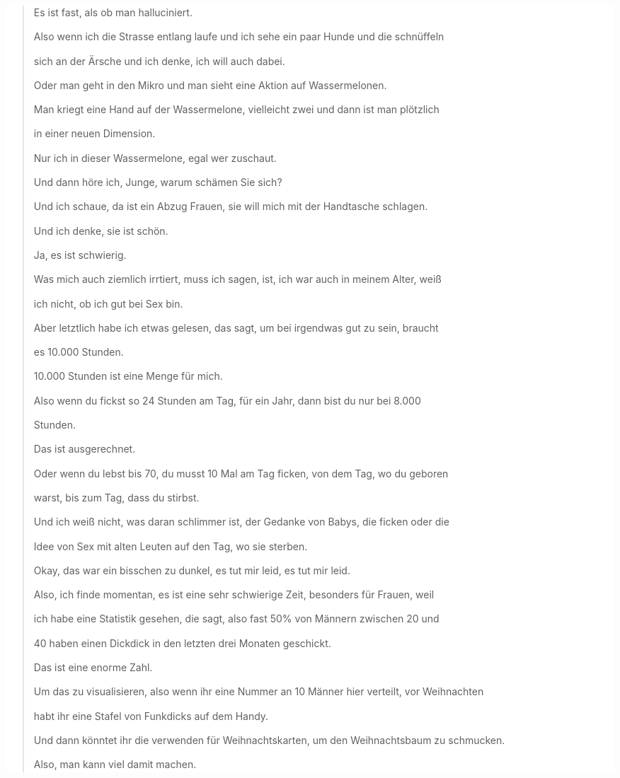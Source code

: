>
> Es ist fast, als ob man halluciniert.
>
> Also wenn ich die Strasse entlang laufe und ich sehe ein paar Hunde und die schnüffeln
>
> sich an der Ärsche und ich denke, ich will auch dabei.
>
> Oder man geht in den Mikro und man sieht eine Aktion auf Wassermelonen.
>
> Man kriegt eine Hand auf der Wassermelone, vielleicht zwei und dann ist man plötzlich
>
> in einer neuen Dimension.
>
> Nur ich in dieser Wassermelone, egal wer zuschaut.
>
> Und dann höre ich, Junge, warum schämen Sie sich?
>
> Und ich schaue, da ist ein Abzug Frauen, sie will mich mit der Handtasche schlagen.
>
> Und ich denke, sie ist schön.
>
> Ja, es ist schwierig.
>
> Was mich auch ziemlich irrtiert, muss ich sagen, ist, ich war auch in meinem Alter, weiß
>
> ich nicht, ob ich gut bei Sex bin.
>
> Aber letztlich habe ich etwas gelesen, das sagt, um bei irgendwas gut zu sein, braucht
>
> es 10.000 Stunden.
>
> 10.000 Stunden ist eine Menge für mich.
>
> Also wenn du fickst so 24 Stunden am Tag, für ein Jahr, dann bist du nur bei 8.000
>
> Stunden.
>
> Das ist ausgerechnet.
>
> Oder wenn du lebst bis 70, du musst 10 Mal am Tag ficken, von dem Tag, wo du geboren
>
> warst, bis zum Tag, dass du stirbst.
>
> Und ich weiß nicht, was daran schlimmer ist, der Gedanke von Babys, die ficken oder die
>
> Idee von Sex mit alten Leuten auf den Tag, wo sie sterben.
>
> Okay, das war ein bisschen zu dunkel, es tut mir leid, es tut mir leid.
>
> Also, ich finde momentan, es ist eine sehr schwierige Zeit, besonders für Frauen, weil
>
> ich habe eine Statistik gesehen, die sagt, also fast 50% von Männern zwischen 20 und
>
> 40 haben einen Dickdick in den letzten drei Monaten geschickt.
>
> Das ist eine enorme Zahl.
>
> Um das zu visualisieren, also wenn ihr eine Nummer an 10 Männer hier verteilt, vor Weihnachten
>
> habt ihr eine Stafel von Funkdicks auf dem Handy.
>
> Und dann könntet ihr die verwenden für Weihnachtskarten, um den Weihnachtsbaum zu schmucken.
>
> Also, man kann viel damit machen.